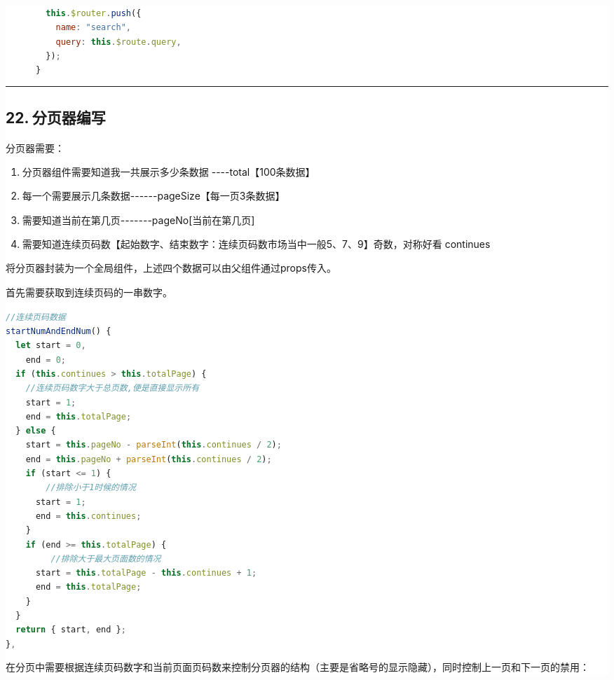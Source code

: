 ```javascript
        this.$router.push({
          name: "search",
          query: this.$route.query,
        });
      }
```



--------

## 22. 分页器编写

分页器需要：

1. 分页器组件需要知道我一共展示多少条数据 ----total【100条数据】

2. 每一个需要展示几条数据------pageSize【每一页3条数据】

3. 需要知道当前在第几页-------pageNo[当前在第几页]

4. 需要知道连续页码数【起始数字、结束数字：连续页码数市场当中一般5、7、9】奇数，对称好看 continues

将分页器封装为一个全局组件，上述四个数据可以由父组件通过props传入。

首先需要获取到连续页码的一串数字。

```javascript
//连续页码数据
startNumAndEndNum() {
  let start = 0,
    end = 0;
  if (this.continues > this.totalPage) {
    //连续页码数字大于总页数,便是直接显示所有
    start = 1;
    end = this.totalPage;
  } else {
    start = this.pageNo - parseInt(this.continues / 2);
    end = this.pageNo + parseInt(this.continues / 2);
    if (start <= 1) {
        //排除小于1时候的情况
      start = 1;
      end = this.continues;
    }
    if (end >= this.totalPage) {
         //排除大于最大页面数的情况
      start = this.totalPage - this.continues + 1;
      end = this.totalPage;		
    }
  }
  return { start, end };
},
```

在分页中需要根据连续页码数字和当前页面页码数来控制分页器的结构（主要是省略号的显示隐藏），同时控制上一页和下一页的禁用：
